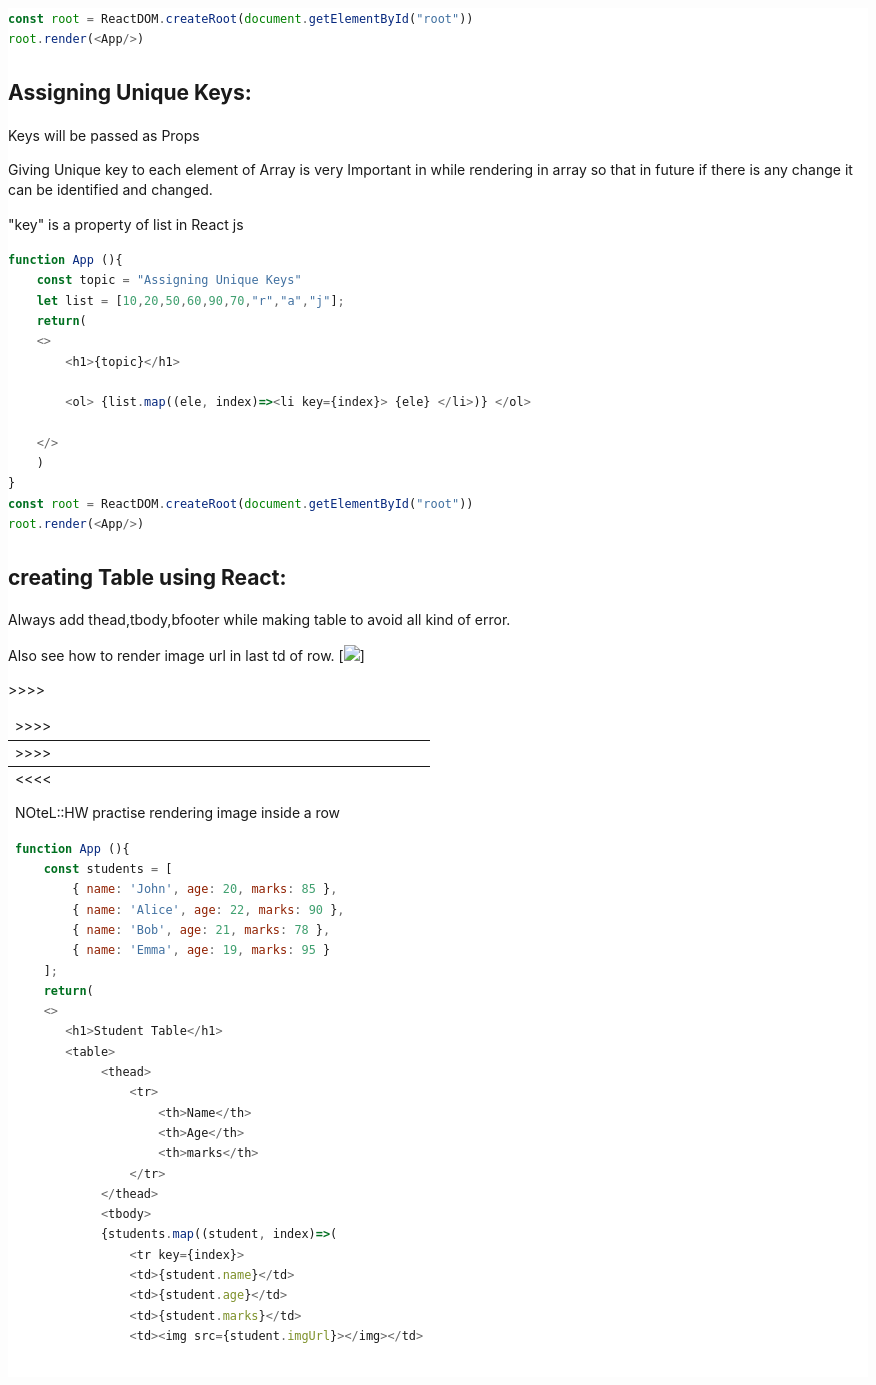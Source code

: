 ```JavaScript
const root = ReactDOM.createRoot(document.getElementById("root"))
root.render(<App/>)
```

## Assigning Unique Keys:

Keys will be passed as Props

Giving Unique key to each element of Array is very Important in while rendering in array so that in future if there is any change it can be identified and changed.

"key" is a property of list in React js

```Javascript
function App (){
    const topic = "Assigning Unique Keys"
    let list = [10,20,50,60,90,70,"r","a","j"];
    return(
    <>
        <h1>{topic}</h1>

        <ol> {list.map((ele, index)=><li key={index}> {ele} </li>)} </ol>

    </>
    )
}
const root = ReactDOM.createRoot(document.getElementById("root"))
root.render(<App/>)
```

## creating Table using React:

Always add thead,tbody,bfooter while making table to avoid all kind of error.

Also see how to render image url in last td of row. [<td><img src={student.imgUrl}></img></td>]

<table> >>>> <thead><tr><td> >>>> <tbody><tr><td> >>>> <tfoot><tr><td> <<<< <table>

NOteL::HW practise rendering image inside a row

```Javascript
function App (){
    const students = [
        { name: 'John', age: 20, marks: 85 },
        { name: 'Alice', age: 22, marks: 90 },
        { name: 'Bob', age: 21, marks: 78 },
        { name: 'Emma', age: 19, marks: 95 }
    ];
    return(
    <>
       <h1>Student Table</h1>
       <table>
            <thead>
                <tr>
                    <th>Name</th>
                    <th>Age</th>
                    <th>marks</th>
                </tr>
            </thead>
            <tbody>
            {students.map((student, index)=>(
                <tr key={index}>
                <td>{student.name}</td>
                <td>{student.age}</td>
                <td>{student.marks}</td>
                <td><img src={student.imgUrl}></img></td>
```